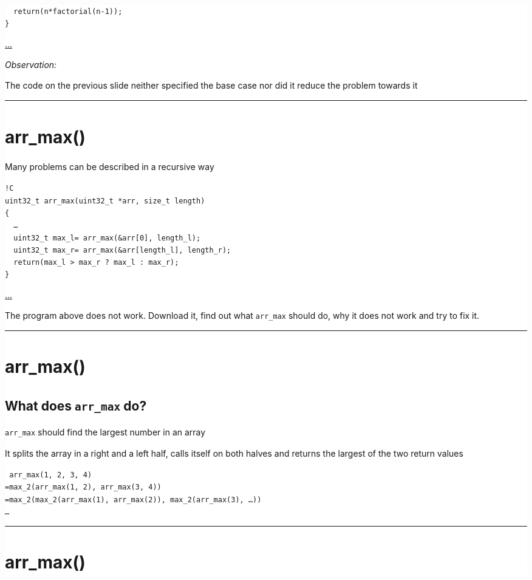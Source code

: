       return(n*factorial(n-1));
    }

[…][code_factorial]

_Observation:_

The code on the previous slide neither
specified the base case nor did it
reduce the problem towards it

---

arr_max()
=========

Many problems can be described in
a recursive way

    !C
    uint32_t arr_max(uint32_t *arr, size_t length)
    {
      …
      uint32_t max_l= arr_max(&arr[0], length_l);
      uint32_t max_r= arr_max(&arr[length_l], length_r);
      return(max_l > max_r ? max_l : max_r);
    }

[…][code_arr_max_broken]

The program above does not work.
Download it, find out what `arr_max`
should do, why it does not work and try to fix it.

---

arr_max()
=========

What does `arr_max` do?
-----------------------

`arr_max` should find the largest number in an array

It splits the array in a right and a left half,
calls itself on both halves and returns the largest
of the two return values

     arr_max(1, 2, 3, 4)
    =max_2(arr_max(1, 2), arr_max(3, 4))
    =max_2(max_2(arr_max(1), arr_max(2)), max_2(arr_max(3), …))
    …

---

arr_max()
=========


[code_factorial_broken]: examples/10_factorial_broken.ino
[code_factorial]: examples/10_factorial.ino
[code_arr_max_broken]: examples/10_arr_max_broken.ino
[code_arr_max]: examples/10_arr_max.ino
[code_tree_max_broken]: examples/10_tree_max_broken.ino
[code_tree_max]: examples/10_tree_max.ino
[code_tree_max_1337]: examples/10_tree_max_1337.ino
[code_brainfuck]: examples/10_afuck.ino
